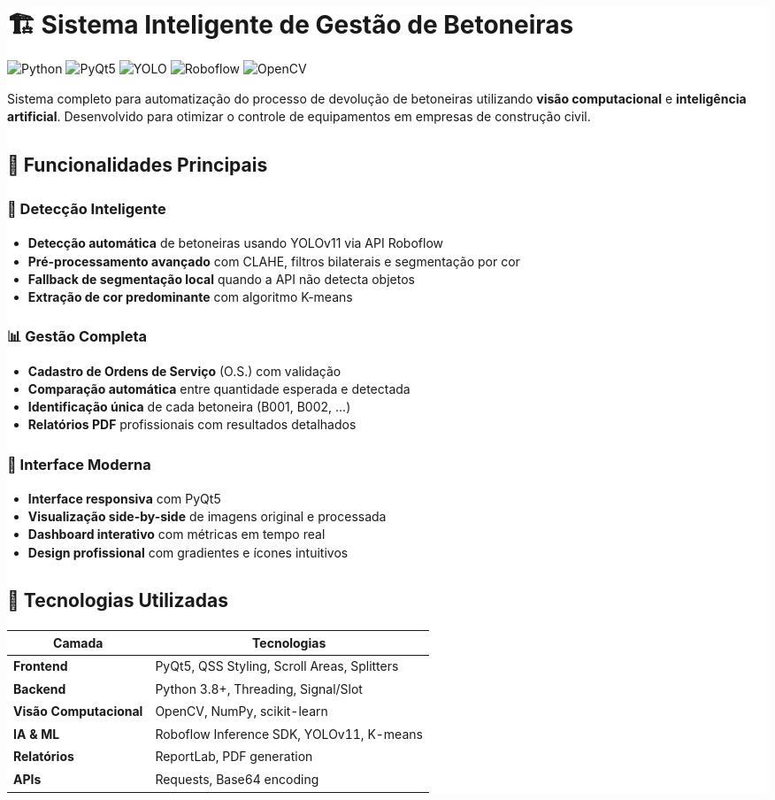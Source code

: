 # 🏗️ Sistema Inteligente de Gestão de Betoneiras

![Python](https://img.shields.io/badge/Python-3.8%2B-blue)
![PyQt5](https://img.shields.io/badge/GUI-PyQt5-green)
![YOLO](https://img.shields.io/badge/AI-YOLOv11-orange)
![Roboflow](https://img.shields.io/badge/API-Roboflow-purple)
![OpenCV](https://img.shields.io/badge/Vision-OpenCV-red)

Sistema completo para automatização do processo de devolução de betoneiras utilizando **visão computacional** e **inteligência artificial**. Desenvolvido para otimizar o controle de equipamentos em empresas de construção civil.

## 🎯 Funcionalidades Principais

### 🤖 Detecção Inteligente
- **Detecção automática** de betoneiras usando YOLOv11 via API Roboflow
- **Pré-processamento avançado** com CLAHE, filtros bilaterais e segmentação por cor
- **Fallback de segmentação local** quando a API não detecta objetos
- **Extração de cor predominante** com algoritmo K-means

### 📊 Gestão Completa
- **Cadastro de Ordens de Serviço** (O.S.) com validação
- **Comparação automática** entre quantidade esperada e detectada
- **Identificação única** de cada betoneira (B001, B002, ...)
- **Relatórios PDF** profissionais com resultados detalhados

### 🎨 Interface Moderna
- **Interface responsiva** com PyQt5
- **Visualização side-by-side** de imagens original e processada
- **Dashboard interativo** com métricas em tempo real
- **Design profissional** com gradientes e ícones intuitivos

## 🚀 Tecnologias Utilizadas

| Camada | Tecnologias |
|--------|-------------|
| **Frontend** | PyQt5, QSS Styling, Scroll Areas, Splitters |
| **Backend** | Python 3.8+, Threading, Signal/Slot |
| **Visão Computacional** | OpenCV, NumPy, scikit-learn |
| **IA & ML** | Roboflow Inference SDK, YOLOv11, K-means |
| **Relatórios** | ReportLab, PDF generation |
| **APIs** | Requests, Base64 encoding |
